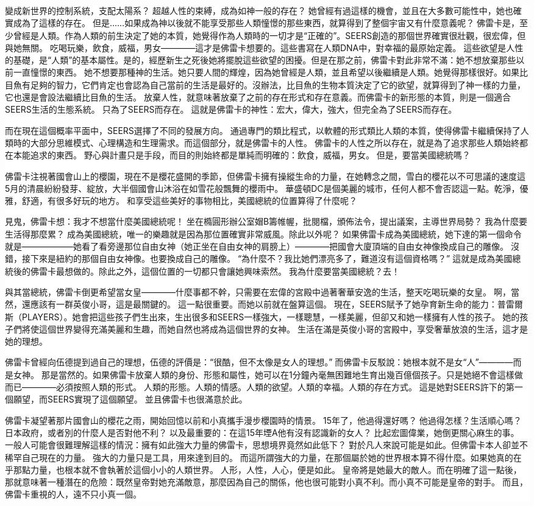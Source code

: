 變成新世界的控制系統，支配太陽系？
超越人性的束縛，成為如神一般的存在？
她曾經有過這樣的機會，並且在大多數可能性中，她也確實成為了這樣的存在。
但是……如果成為神以後就不能享受那些人類憧憬的那些東西，就算得到了整個宇宙又有什麼意義呢？
佛雷卡是，至少曾經是人類。作為人類的前生決定了她的本質，她覺得作為人類時的一切才是“正確的”。SEERS創造的那個世界確實很壯觀，很宏偉，但與她無關。
吃喝玩樂，飲食，威福，男女————這才是佛雷卡想要的。這些書寫在人類DNA中，對幸福的最原始定義。
這些欲望是人性的基礎，是“人類”的基本屬性。是的，經歷新生之死後她將擺脫這些欲望的困擾。但是在那之前，佛雷卡對此非常不滿：她不想放棄那些以前一直憧憬的東西。
她不想要那種神的生活。她只要人間的輝煌，因為她曾經是人類，並且希望以後繼續是人類。她覺得那樣很好。如果比目魚有足夠的智力，它們肯定也會認為自己當前的生活是最好的。沒辦法，比目魚的生物本質決定了它的欲望，就算得到了神一樣的力量，它也還是會設法繼續比目魚的生活。
放棄人性，就意味著放棄了之前的存在形式和存在意義。而佛雷卡的新形態的本質，則是一個適合SEERS生活的生態系統。
只為了SEERS而存在。
這就是佛雷卡的神性：宏大，偉大，強大，但完全為了SEERS而存在。

而在現在這個概率平面中，SEERS選擇了不同的發展方向。
通過專門的類比程式，以軟體的形式類比人類的本質，使得佛雷卡繼續保持了人類時的大部分思維模式、心理構造和生理需求。而這個部分，就是佛雷卡的人性。
佛雷卡的人性之所以存在，就是為了追求那些人類始終都在本能追求的東西。
野心與計畫只是手段，而目的則始終都是單純而明確的：飲食，威福，男女。
但是，要當美國總統嗎？

佛雷卡注視著國會山上的櫻園，現在不是櫻花盛開的季節，但佛雷卡擁有操縱生命的力量，在她轉念之間，雪白的櫻花以不可思議的速度這5月的清晨紛紛發芽、綻放，大半個國會山沐浴在如雪花般飄舞的櫻雨中。
華盛頓DC是個美麗的城市，任何人都不會否認這一點。乾淨，優雅，舒適，有很多好玩的地方。
和享受這些美好的事物相比，美國總統的位置算得了什麼呢？

見鬼，佛雷卡想：我才不想當什麼美國總統呢！
坐在橢圓形辦公室媢B籌帷幄，批閱檔，頒佈法令，提出議案，主導世界局勢？
我為什麼要生活得那麼累？
成為美國總統，唯一的樂趣就是因為那位置確實非常威風。除此以外呢？
如果佛雷卡成為美國總統，她下達的第一個命令就是——————她看了看旁邊那位自由女神（她正坐在自由女神的肩膀上）————把國會大廈頂端的自由女神像換成自己的雕像。
沒錯，接下來是紐約的那個自由女神像。也要換成自己的雕像。
“為什麼不？我比她們漂亮多了，難道沒有這個資格嗎？”
這就是成為美國總統後的佛雷卡最想做的。除此之外，這個位置的一切都只會讓她興味索然。
我為什麼要當美國總統？去！

與其當總統，佛雷卡倒更希望當女皇————什麼事都不幹，只需要在宏偉的宮殿中過著奢華安逸的生活，整天吃喝玩樂的女皇。
啊，當然，還應該有一群英俊小哥，這是最關鍵的。
這一點很重要。而她以前就在盤算這個。
現在，SEERS賦予了她孕育新生命的能力：普雷爾斯（PLAYERS）。她會把這些孩子們生出來，生出很多和SEERS一樣強大，一樣聰慧，一樣美麗，但卻又和她一樣擁有人性的孩子。
她的孩子們將使這個世界變得充滿美麗和生趣，而她自然也將成為這個世界的女神。
生活在滿是英俊小哥的宮殿中，享受奢華放浪的生活，這才是她的理想。

佛雷卡曾經向伍德提到過自己的理想，伍德的評價是：“很酷，但不太像是女人的理想。”
而佛雷卡反駁說：她根本就不是女“人”————而是女神。
那是當然的。如果佛雷卡放棄人類的身份、形態和屬性，她可以在1分鐘內毫無困難地生育出幾百億個孩子。只是她絕不會這樣做而已————必須按照人類的形式。
人類的形態。人類的情感。人類的欲望。人類的幸福。人類的存在方式。
這是她對SEERS許下的第一個願望，而SEERS實現了這個願望。
並且佛雷卡也很滿意於此。

佛雷卡凝望著那片國會山的櫻花之雨，開始回憶以前和小真攜手漫步櫻園時的情景。
15年了，他過得還好嗎？
他過得怎樣？生活順心嗎？日本政府，或者別的什麼人是否對他不利？
以及最重要的：在這15年堙A他有沒有認識新的女人？
比起宏圖偉業，她倒更關心麻生的事。
一般人可能會很難理解這樣的情況：擁有如此強大力量的佛雷卡，思想境界竟然如此低下？
對於凡人來說可能是如此。但佛雷卡本人卻並不稀罕自己現在的力量。
強大的力量只是工具，用來達到目的。
而這所謂強大的力量，在那個屬於她的世界根本算不得什麼。如果她真的在乎那點力量，也根本就不會執著於這個小小的人類世界。
人形，人性，人心，便是如此。
皇帝將是她最大的敵人。而在明確了這一點後，那就意味著一種潛在的危險：既然皇帝對她充滿敵意，那麼因為自己的關係，他也很可能對小真不利。而小真不可能是皇帝的對手。
而且，佛雷卡重視的人，遠不只小真一個。

